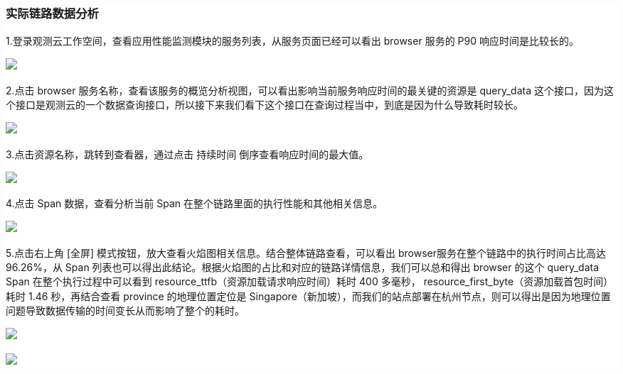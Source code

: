 ### 实际链路数据分析

1.登录观测云工作空间，查看应用性能监测模块的服务列表，从服务页面已经可以看出 browser 服务的 P90 响应时间是比较长的。

![](../img/flame_graph.017.png)

2.点击 browser 服务名称，查看该服务的概览分析视图，可以看出影响当前服务响应时间的最关键的资源是 query_data 这个接口，因为这个接口是观测云的一个数据查询接口，所以接下来我们看下这个接口在查询过程当中，到底是因为什么导致耗时较长。

![](../img/flame_graph.018.png)

3.点击资源名称，跳转到查看器，通过点击 持续时间 倒序查看响应时间的最大值。

![](../img/flame_graph.019.png)

4.点击 Span 数据，查看分析当前 Span 在整个链路里面的执行性能和其他相关信息。

![](../img/flame_graph.020.png)

5.点击右上角 [全屏] 模式按钮，放大查看火焰图相关信息。结合整体链路查看，可以看出 browser服务在整个链路中的执行时间占比高达 96.26%，从 Span 列表也可以得出此结论。根据火焰图的占比和对应的链路详情信息，我们可以总和得出 browser 的这个 query_data Span 在整个执行过程中可以看到 resource_ttfb（资源加载请求响应时间）耗时 400 多毫秒， resource_first_byte（资源加载首包时间）耗时 1.46 秒，再结合查看 province 的地理位置定位是 Singapore（新加坡），而我们的站点部署在杭州节点，则可以得出是因为地理位置问题导致数据传输的时间变长从而影响了整个的耗时。

![](../img/flame_graph.021.png)

![](../img/flame_graph.022.png)
